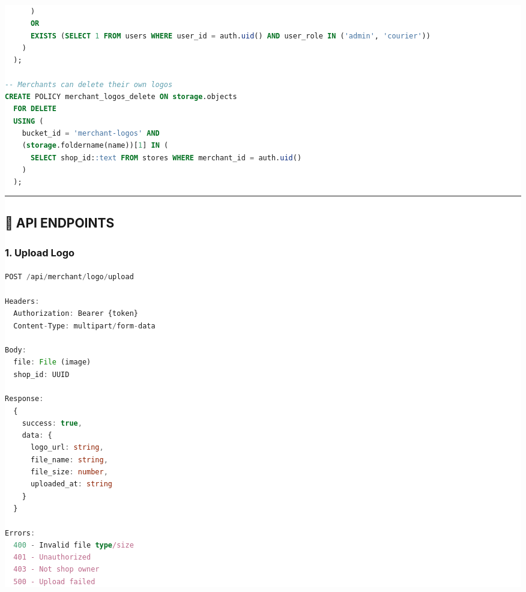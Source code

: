 ```sql
      )
      OR
      EXISTS (SELECT 1 FROM users WHERE user_id = auth.uid() AND user_role IN ('admin', 'courier'))
    )
  );

-- Merchants can delete their own logos
CREATE POLICY merchant_logos_delete ON storage.objects
  FOR DELETE
  USING (
    bucket_id = 'merchant-logos' AND
    (storage.foldername(name))[1] IN (
      SELECT shop_id::text FROM stores WHERE merchant_id = auth.uid()
    )
  );
```

---

## 🔌 API ENDPOINTS

### **1. Upload Logo**

```typescript
POST /api/merchant/logo/upload

Headers:
  Authorization: Bearer {token}
  Content-Type: multipart/form-data

Body:
  file: File (image)
  shop_id: UUID

Response:
  {
    success: true,
    data: {
      logo_url: string,
      file_name: string,
      file_size: number,
      uploaded_at: string
    }
  }

Errors:
  400 - Invalid file type/size
  401 - Unauthorized
  403 - Not shop owner
  500 - Upload failed
```
